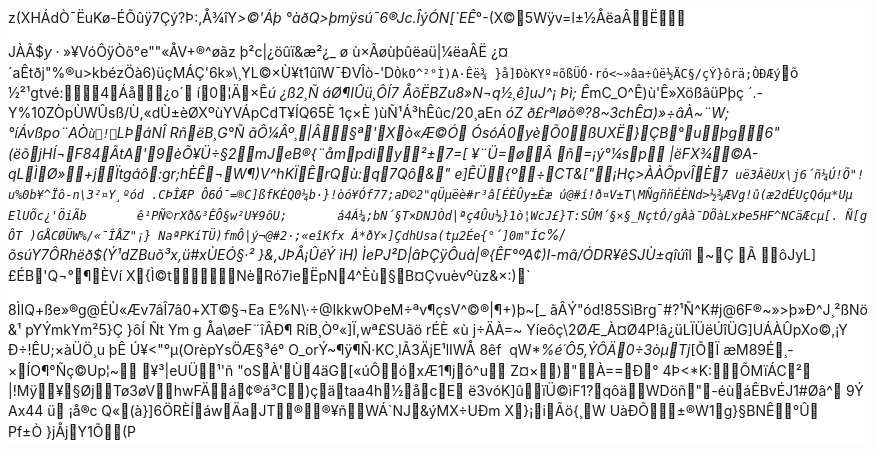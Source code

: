 z(XHÁdÒ¯ËuKø-ÉÕûÿ7Çý?Þ:,Å¾îY_>©'Áþ
°àðQ>þmÿsú¯6®Jc. ÎýÓN[`EÊ_°-( X© 5Wÿv=l±½ÅëaÂË

JÀÃ$$y·»$¥VóÔÿÒõ°e""«ÅV+®^­øãz þ²c|¿öûï&æ²¿_ 
ø
ù×Ãøùþûëaü|¼ëaÂË ¿¤  ´aÊtðj"%®u>kbézÖà6)üçMÁÇ'6k»\¸YL©×Ù¥t1ûîW¯ÐVÎò-'D`ÒkO^²°Ì)A·Êë¾
}å]ÐòKYº¤õßÜÓ·ró<~»âa÷ûë½ÄC§/çÝ}ôrä;ÒÐÆý`õ
½²¹gtvé:4Áå¿o´
í0¦Ä×Ê*ú
¿ß2¸Ñ
áØ¶IÛü¸ÔÍ7 ÅõËBZu8»N¬q½¸ê]uJ^¡ Þì;
Ê*mC_O^Ê)ù'Ê»XößâüPþç
´.-Y%10ZÒpÙWÛsß/Ù,«dÙ±èØXºùYVÁpCdT¥ÍQ65È
1ç×È   )ùÑ¹Á³hÊûc/20¸aEn *óZ
ð£rªløõ®?8~3chÊ¤)»÷âÀ~¨W;°íÁvßpo¨AÒ`ù!`LÞáNÎ
RñëB¸G°Ñ
ãÔ¼Âº¸|Â§ª'Xò«Æ©Ó
ÓsóÁ0yèÕ0ßUXË}ÇB°uþg6"(ëõjHÍ¬F84ÃtA'9èÕ¥Ü÷§2mJeB®{¨åmpdiy²±7=[      ¥¨Ü=øÂ
ñ=¡ý°¼sp
|ëFX¾©A-qLÌØ»+jÏtgáô:gr;hÈÊ¬W¶)V^hKÏÊrQù:q7Qô&" e]ÊÜ{º÷CT&["¡Hç>ÀÀÕpvÎÈ`7
uë3ÂêUx \j6´ñ¼Ú!Õ"!u%0b¥^Ïô-n\3²¤Y¸ºód
.CÞÎÆP
Ô6Ó¯=®C]ßfKÈQ0¼b·}!òó¥Óf77;aD©2"qÜµëè#r³â[ÉÈÛy±Èæ
ú@#í!ð¤V±T\MÑgññÉÈNd>½¾ÆVg!û(æ2dÉUçQóµ*Uµ
ElUÕc¿'ÖiÃb       ê¹PÑ©rXð&³ÊÔ§w²U¥9ôU;       á4Á¼;bN´§T×DNJÒd|ªç4Ûu½}1ò¦WcJ£}T:SÛM´§­×§_NçtÓ/gÀà¯DÕàLxÞe5HF^NCäÆcµ[.
Ñ[gÔT
)GÅCØÜW%/«¯ÎÅZ"¡}
NaªPKíTÜ)fmÔ|ý¬@­#2·;«eîKfx
Á*ðY×]ÇdhUsa(tµ2Ée{°´]0m"Í`c%/õsúY7ÔRhëð$(Ý¹dZBuõ³x,ü#xÙ­EÓ§·² }&,JÞÅ¡Ûé­Ý
ìH)
ÌePJ²D|âÞÇÿÔuà|®{ÊF°ºA¢)I-mã/ÓDR¥êSJÙ±qîú*îl      ~Ç
Ã
ôJyL]£ÉB'Q¬°¶ÈVí X{Ì©t NèRó7ieËpN4^Èù§B¤Çvuèvºùz&×:)`

8ÌIQ+ße»®g@ÉÙ«Æv7âÎ7â0+XT©§¬Ea
E%N\·÷@IkkwOÞeM÷ªv¶çsV^©®|¶+)þ~[_
ãÂÝ"ód!85SìBrg¯#?¹Ñ^K#j@6F®~»>þ»Ð^J¸²ßNö
&¹      pYÝmkYm²5}Ç
}ôÍ
Ñt
Ym      g
Åa\øeF¨îÂÐ¶
RíB¸Òº«]Ï,wª£SUãö rÉÈ
«ù
j÷ÄÀ=~
Yíeôç\2ØÆ_À¤Ø4P!â¿üLÏÜëÚîÜG]UÁÀÛpXo©,¡ Y Ð÷!ÊU­;×àÜ Ö¸u  þÊ
Ú¥<"°µ(OrèpYsÖÆ§³é° O_orÝ~¶ÿ¶Ñ·KC¸lÃ3ÄjE¹lIWÅ
8êf 
qW**%é´Ô5,ÝÔÄ0÷3òµTj*[ÕÏ
æM89 É¸-×ÍO¶°Ñç©Up¦~
¥³|eUÜ¹'ñ
"oSÀ'Ù4äG[«úÔóxÆ1¶jô^u        Z¤×)"À==Ð° 4Þ<*K:ÕMïÁC²
|!Mÿ¥§ØjTø3øVhwFÄá¢®á³C)çätaa4h½åcE
ë3vóK]ûïÜ©ìF1?qôäWDöñ"-éùáÊBvÉJ1#Øâ^ 9Ý
Ax44 ü
¡å®c
Q«(à}]6ÖRÈÍáwÄaJT®®¥ñWÁ`NJ&ýMX÷UÐm
X}¡iÃö{­¸W  UàÐÕ±®W1g}§BNÊ°Û
Pf±Ò }jÅjY1Õ(P